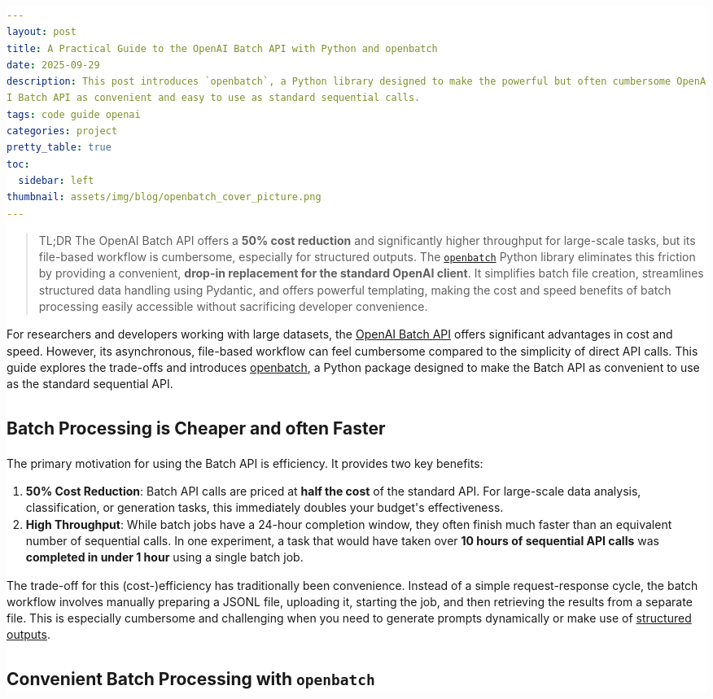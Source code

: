 ```yaml
---
layout: post
title: A Practical Guide to the OpenAI Batch API with Python and openbatch
date: 2025-09-29
description: This post introduces `openbatch`, a Python library designed to make the powerful but often cumbersome OpenAI Batch API as convenient and easy to use as standard sequential calls.
tags: code guide openai
categories: project
pretty_table: true
toc:
  sidebar: left
thumbnail: assets/img/blog/openbatch_cover_picture.png
---
```


> TL;DR
> The OpenAI Batch API offers a **50% cost reduction** and significantly higher throughput for large-scale tasks, but its file-based workflow is cumbersome, especially for structured outputs. The [`openbatch`](https://daniel-gomm.github.io/openbatch) Python library eliminates this friction by providing a convenient, **drop-in replacement for the standard OpenAI client**. It simplifies batch file creation, streamlines structured data handling using Pydantic, and offers powerful templating, making the cost and speed benefits of batch processing easily accessible without sacrificing developer convenience.

For researchers and developers working with large datasets, the [OpenAI Batch API](https://platform.openai.com/docs/guides/batch/batch-api) offers significant advantages in cost and speed. However, its asynchronous, file-based workflow can feel cumbersome compared to the simplicity of direct API calls. This guide explores the trade-offs and introduces [openbatch](https://daniel-gomm.github.io/openbatch), a Python package designed to make the Batch API as convenient to use as the standard sequential API.

## Batch Processing is Cheaper and often Faster

The primary motivation for using the Batch API is efficiency. It provides two key benefits:

1.  **50% Cost Reduction**: Batch API calls are priced at **half the cost** of the standard API. For large-scale data analysis, classification, or generation tasks, this immediately doubles your budget's effectiveness.
2.  **High Throughput**: While batch jobs have a 24-hour completion window, they often finish much faster than an equivalent number of sequential calls. In one experiment, a task that would have taken over **10 hours of sequential API calls** was **completed in under 1 hour** using a single batch job.

The trade-off for this (cost-)efficiency has traditionally been convenience. Instead of a simple request-response cycle, the batch workflow involves manually preparing a JSONL file, uploading it, starting the job, and then retrieving the results from a separate file. This is especially cumbersome and challenging when you need to generate prompts dynamically or make use of [structured outputs](https://platform.openai.com/docs/guides/structured-outputs).


## Convenient Batch Processing with `openbatch`
